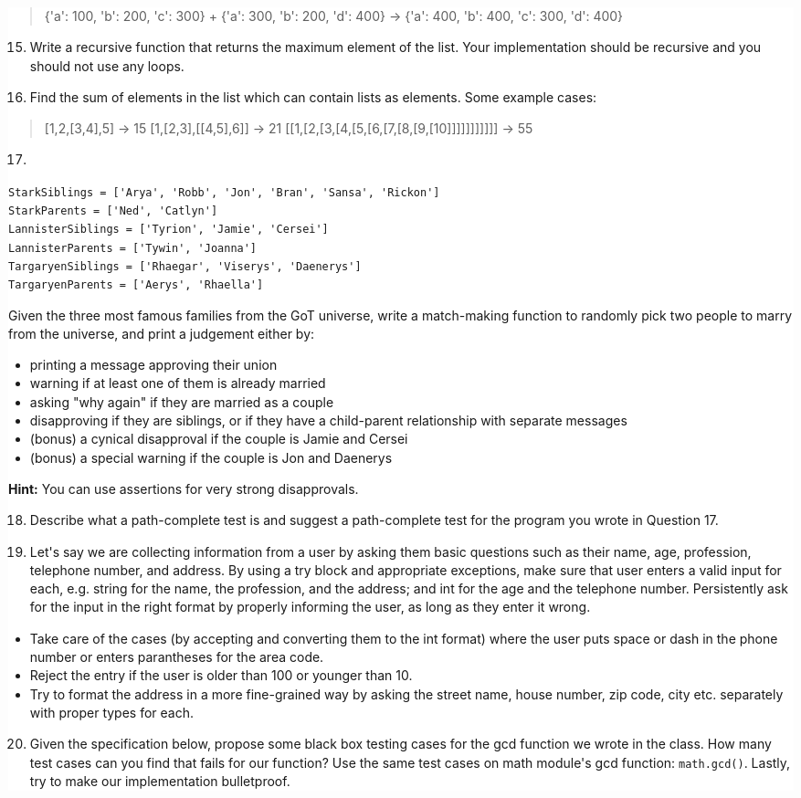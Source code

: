 > {'a': 100, 'b': 200, 'c': 300} + {'a': 300, 'b': 200, 'd': 400} -> {'a': 400, 'b': 400, 'c': 300, 'd': 400}


15. Write a recursive function that returns the maximum element of the list. Your implementation should be recursive and you should not use any loops.


16. Find the sum of elements in the list which can contain lists as elements. Some example cases:

> [1,2,[3,4],5] -> 15
> [1,[2,3],[[4,5],6]] -> 21
> [[1,[2,[3,[4,[5,[6,[7,[8,[9,[10]]]]]]]]]]] -> 55


17. 
```
StarkSiblings = ['Arya', 'Robb', 'Jon', 'Bran', 'Sansa', 'Rickon']
StarkParents = ['Ned', 'Catlyn']
LannisterSiblings = ['Tyrion', 'Jamie', 'Cersei']
LannisterParents = ['Tywin', 'Joanna']
TargaryenSiblings = ['Rhaegar', 'Viserys', 'Daenerys']
TargaryenParents = ['Aerys', 'Rhaella']
```

Given the three most famous families from the GoT universe, write a match-making function to randomly pick two people to marry from the universe, and print a judgement either by:

* printing a message approving their union
* warning if at least one of them is already married
* asking "why again" if they are married as a couple
* disapproving if they are siblings, or if they have a child-parent relationship with separate messages
* (bonus) a cynical disapproval if the couple is Jamie and Cersei
* (bonus) a special warning if the couple is Jon and Daenerys

**Hint:** You can use assertions for very strong disapprovals.


18. Describe what a path-complete test is and suggest a path-complete test for the program you wrote in Question 17.


19. Let's say we are collecting information from a user by asking them basic questions such as their name, age, profession, telephone number, and address. By using a try block and appropriate exceptions, make sure that user enters a valid input for each, e.g. string for the name, the profession, and the address; and int for the age and the telephone number. Persistently ask for the input in the right format by properly informing the user, as long as they enter it wrong.

* Take care of the cases (by accepting and converting them to the int format) where the user puts space or dash in the phone number or enters parantheses for the area code.
* Reject the entry if the user is older than 100 or younger than 10.
* Try to format the address in a more fine-grained way by asking the street name, house number, zip code, city etc. separately with proper types for each.


20. Given the specification below, propose some black box testing cases for the gcd function we wrote in the class. How many test cases can you find that fails for our function? Use the same test cases on math module's gcd function: `math.gcd()`. Lastly, try to make our implementation bulletproof.
